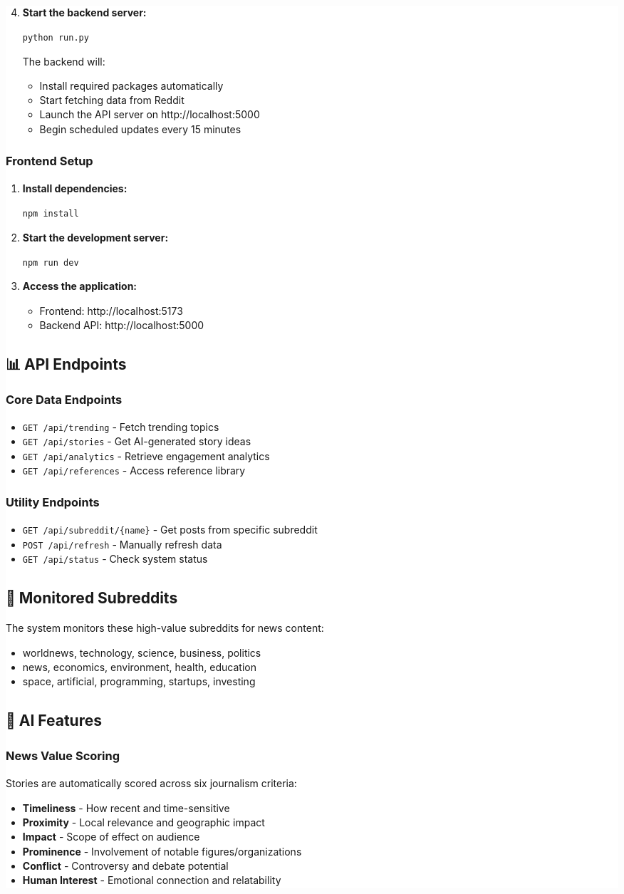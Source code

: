 4. **Start the backend server:**
   ```bash
   python run.py
   ```

   The backend will:
   - Install required packages automatically
   - Start fetching data from Reddit
   - Launch the API server on http://localhost:5000
   - Begin scheduled updates every 15 minutes

### Frontend Setup

1. **Install dependencies:**
   ```bash
   npm install
   ```

2. **Start the development server:**
   ```bash
   npm run dev
   ```

3. **Access the application:**
   - Frontend: http://localhost:5173
   - Backend API: http://localhost:5000

## 📊 API Endpoints

### Core Data Endpoints
- `GET /api/trending` - Fetch trending topics
- `GET /api/stories` - Get AI-generated story ideas  
- `GET /api/analytics` - Retrieve engagement analytics
- `GET /api/references` - Access reference library

### Utility Endpoints
- `GET /api/subreddit/{name}` - Get posts from specific subreddit
- `POST /api/refresh` - Manually refresh data
- `GET /api/status` - Check system status

## 🎯 Monitored Subreddits

The system monitors these high-value subreddits for news content:
- worldnews, technology, science, business, politics
- news, economics, environment, health, education  
- space, artificial, programming, startups, investing

## 🧠 AI Features

### News Value Scoring
Stories are automatically scored across six journalism criteria:
- **Timeliness** - How recent and time-sensitive
- **Proximity** - Local relevance and geographic impact
- **Impact** - Scope of effect on audience
- **Prominence** - Involvement of notable figures/organizations
- **Conflict** - Controversy and debate potential
- **Human Interest** - Emotional connection and relatability
